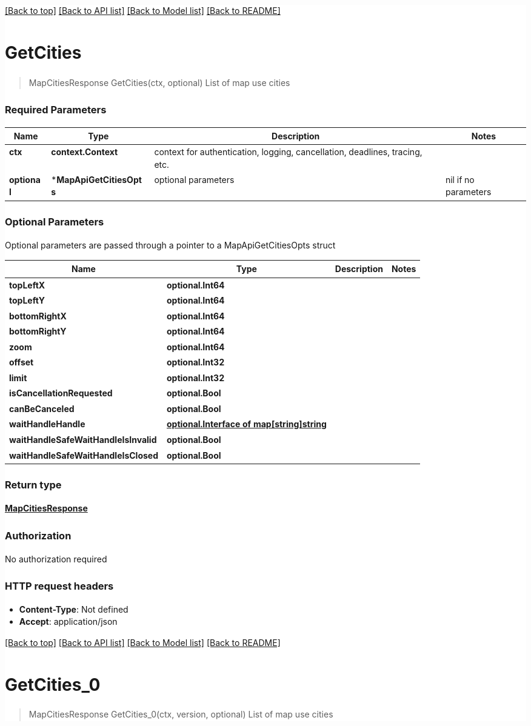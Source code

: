 [[Back to top]](#) [[Back to API list]](../README.md#documentation-for-api-endpoints) [[Back to Model list]](../README.md#documentation-for-models) [[Back to README]](../README.md)

# **GetCities**
> MapCitiesResponse GetCities(ctx, optional)
List of map use cities

### Required Parameters

Name | Type | Description  | Notes
------------- | ------------- | ------------- | -------------
 **ctx** | **context.Context** | context for authentication, logging, cancellation, deadlines, tracing, etc.
 **optional** | ***MapApiGetCitiesOpts** | optional parameters | nil if no parameters

### Optional Parameters
Optional parameters are passed through a pointer to a MapApiGetCitiesOpts struct

Name | Type | Description  | Notes
------------- | ------------- | ------------- | -------------
 **topLeftX** | **optional.Int64**|  | 
 **topLeftY** | **optional.Int64**|  | 
 **bottomRightX** | **optional.Int64**|  | 
 **bottomRightY** | **optional.Int64**|  | 
 **zoom** | **optional.Int64**|  | 
 **offset** | **optional.Int32**|  | 
 **limit** | **optional.Int32**|  | 
 **isCancellationRequested** | **optional.Bool**|  | 
 **canBeCanceled** | **optional.Bool**|  | 
 **waitHandleHandle** | [**optional.Interface of map[string]string**](string.md)|  | 
 **waitHandleSafeWaitHandleIsInvalid** | **optional.Bool**|  | 
 **waitHandleSafeWaitHandleIsClosed** | **optional.Bool**|  | 

### Return type

[**MapCitiesResponse**](MapCitiesResponse.md)

### Authorization

No authorization required

### HTTP request headers

 - **Content-Type**: Not defined
 - **Accept**: application/json

[[Back to top]](#) [[Back to API list]](../README.md#documentation-for-api-endpoints) [[Back to Model list]](../README.md#documentation-for-models) [[Back to README]](../README.md)

# **GetCities_0**
> MapCitiesResponse GetCities_0(ctx, version, optional)
List of map use cities

